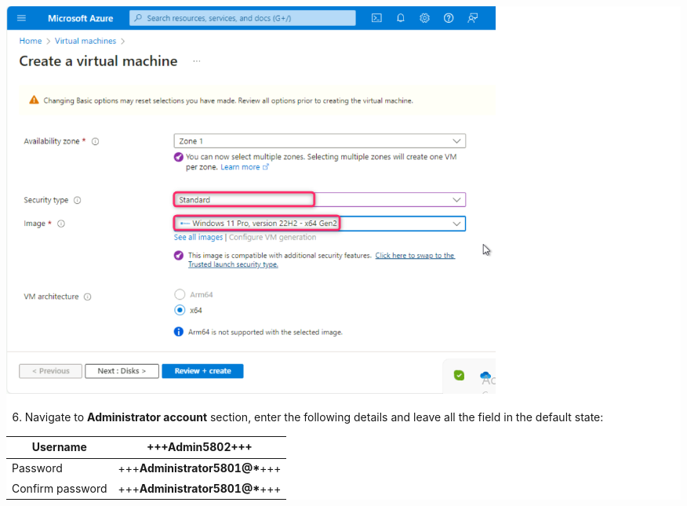 <img src="./media/image71.png" style="width:6.5in;height:5.14931in"
alt="A screenshot of a computer Description automatically generated" />

6.  Navigate to **Administrator account** section, enter the following
    details and leave all the field in the default state:

| Username         | +++**Admin5802**+++            |
|------------------|--------------------------------|
| Password         | +++**Administrator5801@\***+++ |
| Confirm password | +++**Administrator5801@\***+++ |
